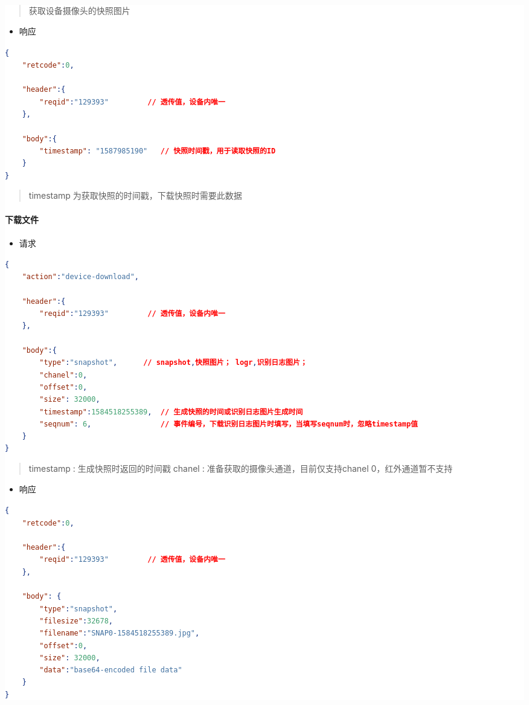 > 获取设备摄像头的快照图片

- 响应

```json
{
    "retcode":0,

    "header":{
        "reqid":"129393"         // 透传值，设备内唯一
    },

    "body":{
        "timestamp": "1587985190"   // 快照时间戳，用于读取快照的ID
    }
}
```

>timestamp 为获取快照的时间戳，下载快照时需要此数据

#### 下载文件

- 请求

```json
{
    "action":"device-download",

    "header":{
        "reqid":"129393"         // 透传值，设备内唯一
    },
    
    "body":{
        "type":"snapshot",      // snapshot,快照图片； logr,识别日志图片；
        "chanel":0,
        "offset":0,
        "size": 32000,
        "timestamp":1584518255389,  // 生成快照的时间或识别日志图片生成时间
        "seqnum": 6,                // 事件编号，下载识别日志图片时填写，当填写seqnum时，忽略timestamp值
    }
}
```

> timestamp : 生成快照时返回的时间戳
> chanel : 准备获取的摄像头通道，目前仅支持chanel 0，红外通道暂不支持

- 响应

```json
{
    "retcode":0,

    "header":{
        "reqid":"129393"         // 透传值，设备内唯一
    },
    
    "body": {
        "type":"snapshot",
        "filesize":32678,
        "filename":"SNAP0-1584518255389.jpg",
        "offset":0,
        "size": 32000,
        "data":"base64-encoded file data"
    }
}
```

